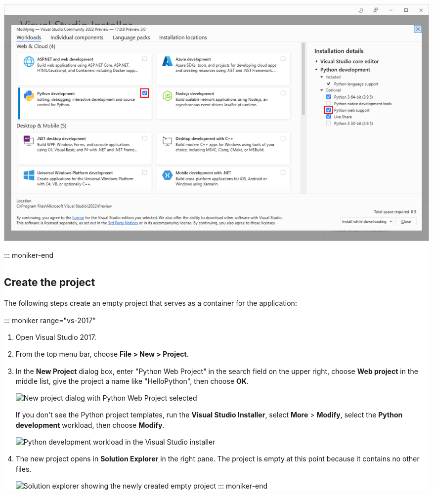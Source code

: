 ![Screenshot of the Visual Studio Installer with the Python development workload and Python web support selected.](media/vs-2022/python-web.png)

::: moniker-end

## Create the project

The following steps create an empty project that serves as a container for the application:

::: moniker range="vs-2017"
1. Open Visual Studio 2017.

2. From the top menu bar, choose **File > New > Project**.

3. In the **New Project** dialog box, enter "Python Web Project" in the search field on the upper right, choose **Web project** in the middle list, give the project a name like "HelloPython", then choose **OK**.

    ![New project dialog with Python Web Project selected](media/quickstart-python-00-web-project.png)

    If you don't see the Python project templates, run the **Visual Studio Installer**, select **More** > **Modify**, select the **Python development** workload, then choose **Modify**.

    ![Python development workload in the Visual Studio installer](../python/media/installation-python-workload.png)

4. The new project opens in **Solution Explorer** in the right pane. The project is empty at this point because it contains no other files.

    ![Solution explorer showing the newly created empty project](media/quickstart-python-01-empty-project.png)
::: moniker-end
